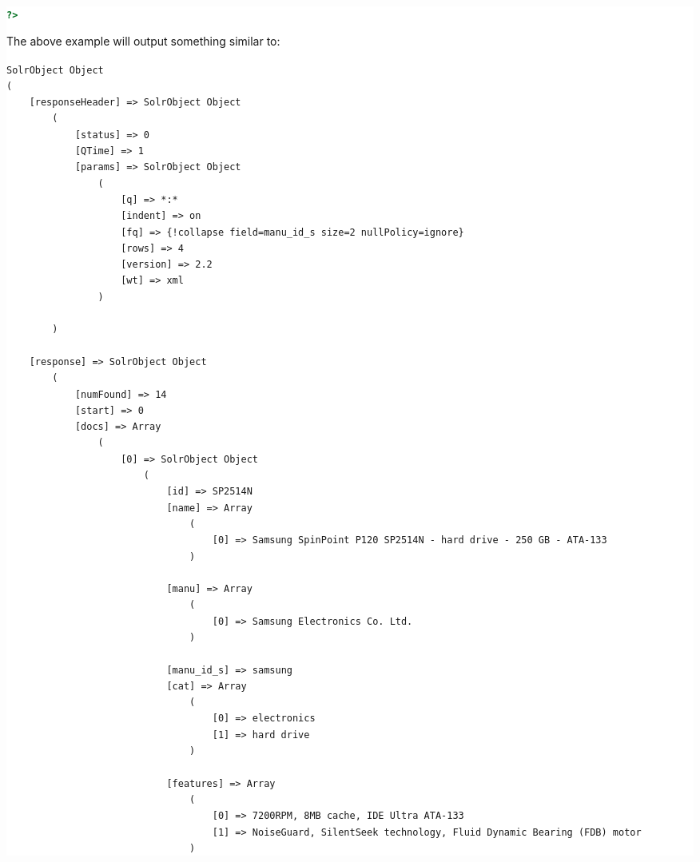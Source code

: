 ``` php
?>
```

The above example will output something similar to:

    SolrObject Object
    (
        [responseHeader] => SolrObject Object
            (
                [status] => 0
                [QTime] => 1
                [params] => SolrObject Object
                    (
                        [q] => *:*
                        [indent] => on
                        [fq] => {!collapse field=manu_id_s size=2 nullPolicy=ignore}
                        [rows] => 4
                        [version] => 2.2
                        [wt] => xml
                    )

            )

        [response] => SolrObject Object
            (
                [numFound] => 14
                [start] => 0
                [docs] => Array
                    (
                        [0] => SolrObject Object
                            (
                                [id] => SP2514N
                                [name] => Array
                                    (
                                        [0] => Samsung SpinPoint P120 SP2514N - hard drive - 250 GB - ATA-133
                                    )

                                [manu] => Array
                                    (
                                        [0] => Samsung Electronics Co. Ltd.
                                    )

                                [manu_id_s] => samsung
                                [cat] => Array
                                    (
                                        [0] => electronics
                                        [1] => hard drive
                                    )

                                [features] => Array
                                    (
                                        [0] => 7200RPM, 8MB cache, IDE Ultra ATA-133
                                        [1] => NoiseGuard, SilentSeek technology, Fluid Dynamic Bearing (FDB) motor
                                    )
